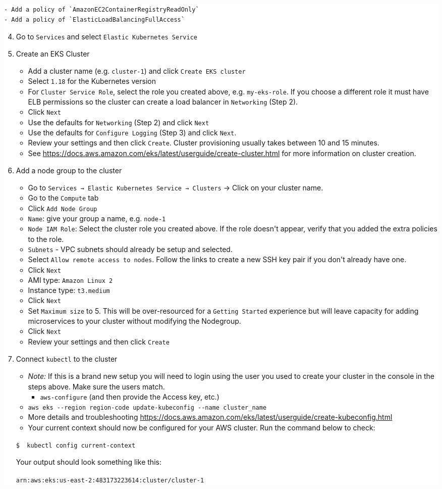     - Add a policy of `AmazonEC2ContainerRegistryReadOnly`
    - Add a policy of `ElasticLoadBalancingFullAccess`
4. Go to `Services` and select `Elastic Kubernetes Service`
5. Create an EKS Cluster
    - Add a cluster name (e.g. `cluster-1`) and click `Create EKS cluster`
    - Select `1.18` for the Kubernetes version
    - For `Cluster Service Role`, select the role you created above, e.g. `my-eks-role`. If you choose a different role it must have ELB permissions so the cluster can create a load balancer in `Networking` (Step 2).
    - Click `Next`
    - Use the defaults for `Networking` (Step 2) and click `Next`
    - Use the defaults for `Configure Logging` (Step 3) and click `Next`.
    - Review your settings and then click `Create`. Cluster provisioning usually takes between 10 and 15 minutes.
    - See <https://docs.aws.amazon.com/eks/latest/userguide/create-cluster.html> for more information on cluster creation.

6. Add a node group to the cluster
    - Go to `Services → Elastic Kubernetes Service → Clusters` → Click on your cluster name.
    - Go to the `Compute` tab
    - Click `Add Node Group`
    - `Name`: give your group a name, e.g. `node-1`
    - `Node IAM Role`: Select the cluster role you created above. If the role doesn't appear, verify that you added the extra policies to the role.
    - `Subnets` - VPC subnets should already be setup and selected.
    - Select `Allow remote access to nodes`.  Follow the links to create a new SSH key pair if you don't already have one.
    - Click `Next`
    - AMI type: `Amazon Linux 2`
    - Instance type: `t3.medium`
    - Click `Next`
    - Set `Maximum size` to 5. This will be over-resourced for a `Getting Started` experience but will leave capacity for adding microservices to your cluster without modifying the Nodegroup.
    - Click `Next`
    - Review your settings and then click `Create`
7. Connect `kubectl` to the cluster
    - *Note:* If this is a brand new setup you will need to login using the user you used to create your cluster in the console in the steps above. Make sure the users match.
       - ```aws-configure``` (and then provide the Access key, etc.)
    - ```aws eks --region region-code update-kubeconfig --name cluster_name```
    - More details and troubleshooting <https://docs.aws.amazon.com/eks/latest/userguide/create-kubeconfig.html>
    - Your current context should now be configured for your AWS cluster. Run the command below to check:
    ```
    $  kubectl config current-context
    ```
    Your output should look something like this:
    ```
    arn:aws:eks:us-east-2:483173223614:cluster/cluster-1
    ```
